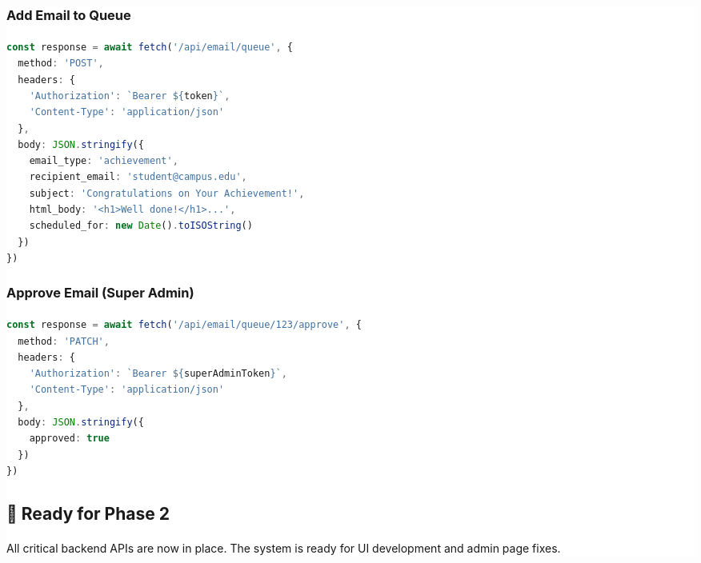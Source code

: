 ### Add Email to Queue
```typescript
const response = await fetch('/api/email/queue', {
  method: 'POST',
  headers: {
    'Authorization': `Bearer ${token}`,
    'Content-Type': 'application/json'
  },
  body: JSON.stringify({
    email_type: 'achievement',
    recipient_email: 'student@campus.edu',
    subject: 'Congratulations on Your Achievement!',
    html_body: '<h1>Well done!</h1>...',
    scheduled_for: new Date().toISOString()
  })
})
```

### Approve Email (Super Admin)
```typescript
const response = await fetch('/api/email/queue/123/approve', {
  method: 'PATCH',
  headers: {
    'Authorization': `Bearer ${superAdminToken}`,
    'Content-Type': 'application/json'
  },
  body: JSON.stringify({
    approved: true
  })
})
```

## 🚀 Ready for Phase 2

All critical backend APIs are now in place. The system is ready for UI development and admin page fixes.
